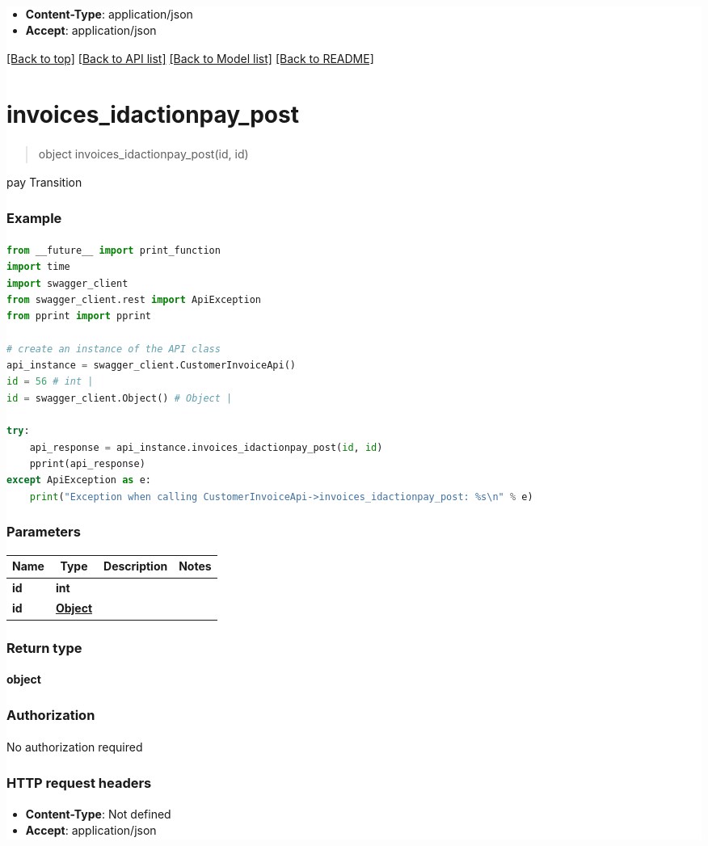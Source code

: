  - **Content-Type**: application/json
 - **Accept**: application/json

[[Back to top]](#) [[Back to API list]](../README.md#documentation-for-api-endpoints) [[Back to Model list]](../README.md#documentation-for-models) [[Back to README]](../README.md)

# **invoices_idactionpay_post**
> object invoices_idactionpay_post(id, id)



pay Transition

### Example
```python
from __future__ import print_function
import time
import swagger_client
from swagger_client.rest import ApiException
from pprint import pprint

# create an instance of the API class
api_instance = swagger_client.CustomerInvoiceApi()
id = 56 # int | 
id = swagger_client.Object() # Object | 

try:
    api_response = api_instance.invoices_idactionpay_post(id, id)
    pprint(api_response)
except ApiException as e:
    print("Exception when calling CustomerInvoiceApi->invoices_idactionpay_post: %s\n" % e)
```

### Parameters

Name | Type | Description  | Notes
------------- | ------------- | ------------- | -------------
 **id** | **int**|  | 
 **id** | [**Object**](.md)|  | 

### Return type

**object**

### Authorization

No authorization required

### HTTP request headers

 - **Content-Type**: Not defined
 - **Accept**: application/json
